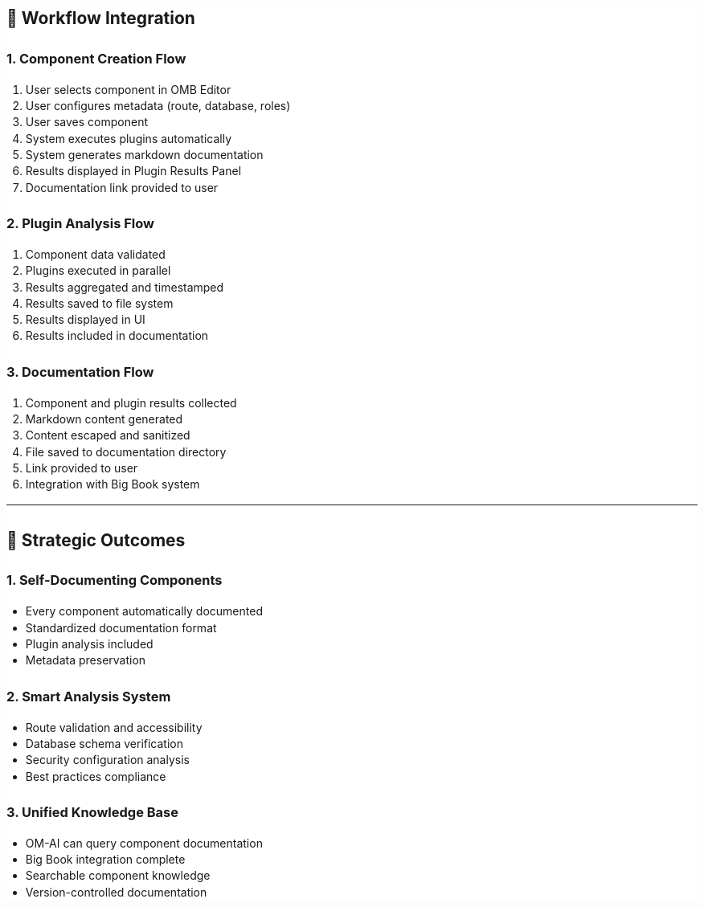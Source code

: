 
## 🔄 Workflow Integration

### 1. Component Creation Flow
1. User selects component in OMB Editor
2. User configures metadata (route, database, roles)
3. User saves component
4. System executes plugins automatically
5. System generates markdown documentation
6. Results displayed in Plugin Results Panel
7. Documentation link provided to user

### 2. Plugin Analysis Flow
1. Component data validated
2. Plugins executed in parallel
3. Results aggregated and timestamped
4. Results saved to file system
5. Results displayed in UI
6. Results included in documentation

### 3. Documentation Flow
1. Component and plugin results collected
2. Markdown content generated
3. Content escaped and sanitized
4. File saved to documentation directory
5. Link provided to user
6. Integration with Big Book system

---

## 🎯 Strategic Outcomes

### 1. Self-Documenting Components
- Every component automatically documented
- Standardized documentation format
- Plugin analysis included
- Metadata preservation

### 2. Smart Analysis System
- Route validation and accessibility
- Database schema verification
- Security configuration analysis
- Best practices compliance

### 3. Unified Knowledge Base
- OM-AI can query component documentation
- Big Book integration complete
- Searchable component knowledge
- Version-controlled documentation
